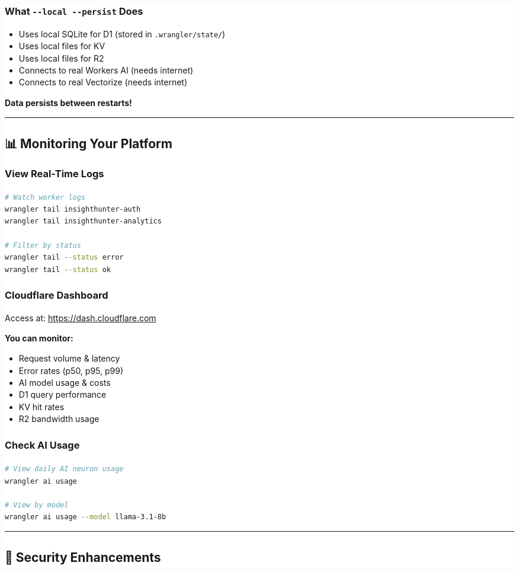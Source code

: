 ### What `--local --persist` Does

- Uses local SQLite for D1 (stored in `.wrangler/state/`)
- Uses local files for KV
- Uses local files for R2
- Connects to real Workers AI (needs internet)
- Connects to real Vectorize (needs internet)

**Data persists between restarts!**

-----

## 📊 Monitoring Your Platform

### View Real-Time Logs

```bash
# Watch worker logs
wrangler tail insighthunter-auth
wrangler tail insighthunter-analytics

# Filter by status
wrangler tail --status error
wrangler tail --status ok
```

### Cloudflare Dashboard

Access at: https://dash.cloudflare.com

**You can monitor:**

- Request volume & latency
- Error rates (p50, p95, p99)
- AI model usage & costs
- D1 query performance
- KV hit rates
- R2 bandwidth usage

### Check AI Usage

```bash
# View daily AI neuron usage
wrangler ai usage

# View by model
wrangler ai usage --model llama-3.1-8b
```

-----

## 🔐 Security Enhancements
